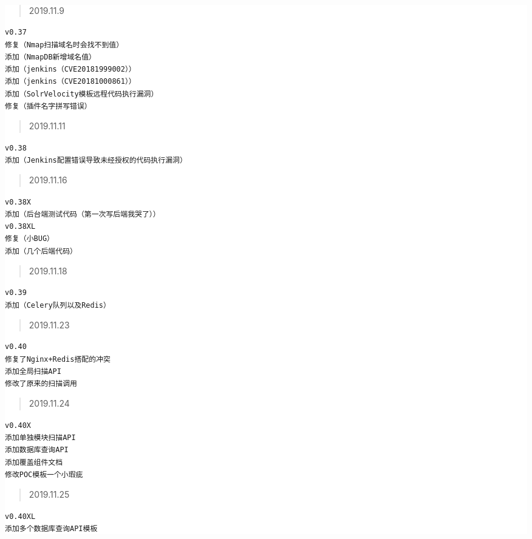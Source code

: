 > 2019.11.9

```
v0.37
修复（Nmap扫描域名时会找不到值）
添加（NmapDB新增域名值）
添加（jenkins（CVE20181999002））
添加（jenkins（CVE20181000861））
添加（SolrVelocity模板远程代码执行漏洞）
修复（插件名字拼写错误）
```

> 2019.11.11

```
v0.38
添加（Jenkins配置错误导致未经授权的代码执行漏洞）
```

> 2019.11.16

```
v0.38X
添加（后台端测试代码（第一次写后端我哭了））
v0.38XL
修复（小BUG）
添加（几个后端代码）
```

> 2019.11.18

```
v0.39
添加（Celery队列以及Redis）
```

> 2019.11.23

```
v0.40
修复了Nginx+Redis搭配的冲突
添加全局扫描API
修改了原来的扫描调用
```

> 2019.11.24

```
v0.40X
添加单独模块扫描API
添加数据库查询API
添加覆盖组件文档
修改POC模板一个小瑕疵
```

> 2019.11.25

```
v0.40XL
添加多个数据库查询API模板
```
